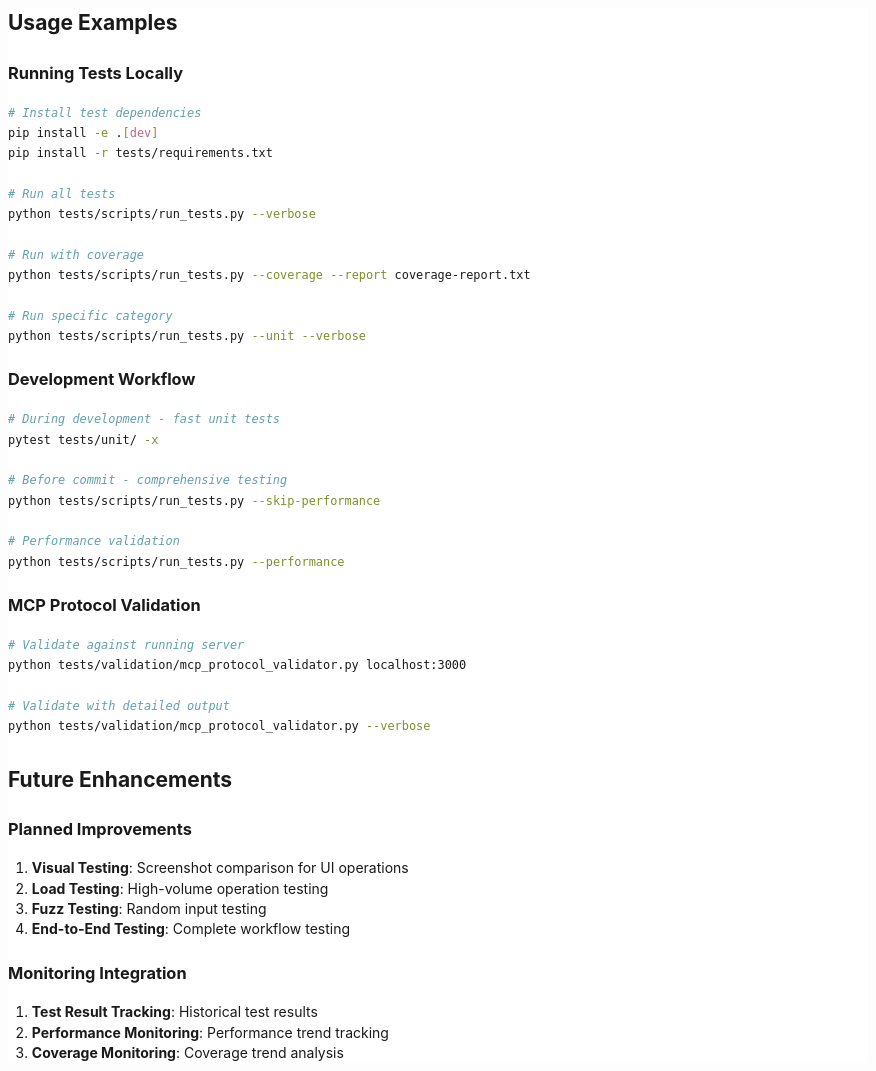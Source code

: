 ## Usage Examples

### Running Tests Locally
```bash
# Install test dependencies
pip install -e .[dev]
pip install -r tests/requirements.txt

# Run all tests
python tests/scripts/run_tests.py --verbose

# Run with coverage
python tests/scripts/run_tests.py --coverage --report coverage-report.txt

# Run specific category
python tests/scripts/run_tests.py --unit --verbose
```

### Development Workflow
```bash
# During development - fast unit tests
pytest tests/unit/ -x

# Before commit - comprehensive testing
python tests/scripts/run_tests.py --skip-performance

# Performance validation
python tests/scripts/run_tests.py --performance
```

### MCP Protocol Validation
```bash
# Validate against running server
python tests/validation/mcp_protocol_validator.py localhost:3000

# Validate with detailed output
python tests/validation/mcp_protocol_validator.py --verbose
```

## Future Enhancements

### Planned Improvements
1. **Visual Testing**: Screenshot comparison for UI operations
2. **Load Testing**: High-volume operation testing
3. **Fuzz Testing**: Random input testing
4. **End-to-End Testing**: Complete workflow testing

### Monitoring Integration
1. **Test Result Tracking**: Historical test results
2. **Performance Monitoring**: Performance trend tracking
3. **Coverage Monitoring**: Coverage trend analysis
